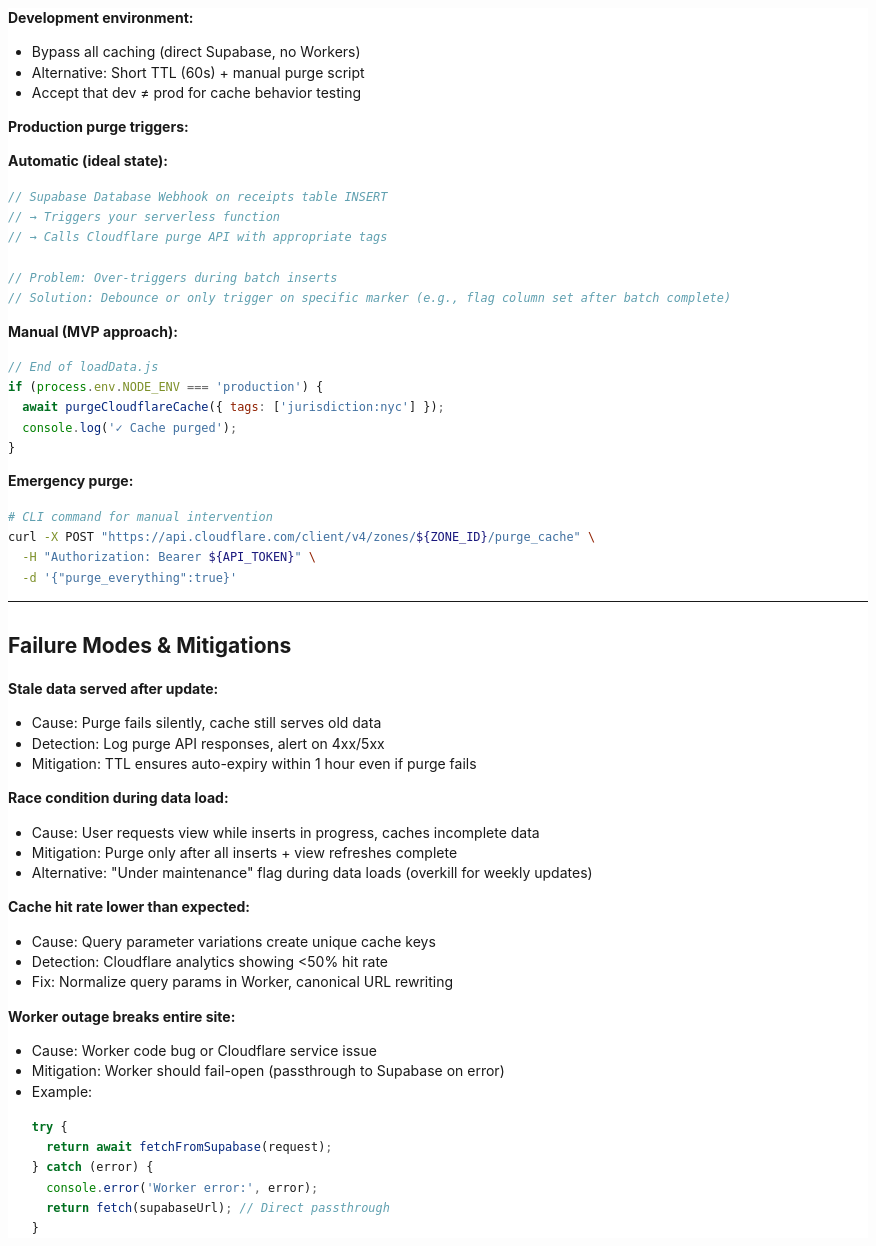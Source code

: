 **Development environment:**
- Bypass all caching (direct Supabase, no Workers)
- Alternative: Short TTL (60s) + manual purge script
- Accept that dev ≠ prod for cache behavior testing

**Production purge triggers:**

**Automatic (ideal state):**
```javascript
// Supabase Database Webhook on receipts table INSERT
// → Triggers your serverless function
// → Calls Cloudflare purge API with appropriate tags

// Problem: Over-triggers during batch inserts
// Solution: Debounce or only trigger on specific marker (e.g., flag column set after batch complete)
```

**Manual (MVP approach):**
```javascript
// End of loadData.js
if (process.env.NODE_ENV === 'production') {
  await purgeCloudflareCache({ tags: ['jurisdiction:nyc'] });
  console.log('✓ Cache purged');
}
```

**Emergency purge:**
```bash
# CLI command for manual intervention
curl -X POST "https://api.cloudflare.com/client/v4/zones/${ZONE_ID}/purge_cache" \
  -H "Authorization: Bearer ${API_TOKEN}" \
  -d '{"purge_everything":true}'
```

---

## Failure Modes & Mitigations

**Stale data served after update:**
- Cause: Purge fails silently, cache still serves old data
- Detection: Log purge API responses, alert on 4xx/5xx
- Mitigation: TTL ensures auto-expiry within 1 hour even if purge fails

**Race condition during data load:**
- Cause: User requests view while inserts in progress, caches incomplete data
- Mitigation: Purge only after all inserts + view refreshes complete
- Alternative: "Under maintenance" flag during data loads (overkill for weekly updates)

**Cache hit rate lower than expected:**
- Cause: Query parameter variations create unique cache keys
- Detection: Cloudflare analytics showing <50% hit rate
- Fix: Normalize query params in Worker, canonical URL rewriting

**Worker outage breaks entire site:**
- Cause: Worker code bug or Cloudflare service issue
- Mitigation: Worker should fail-open (passthrough to Supabase on error)
- Example:
  ```javascript
  try {
    return await fetchFromSupabase(request);
  } catch (error) {
    console.error('Worker error:', error);
    return fetch(supabaseUrl); // Direct passthrough
  }
  ```
